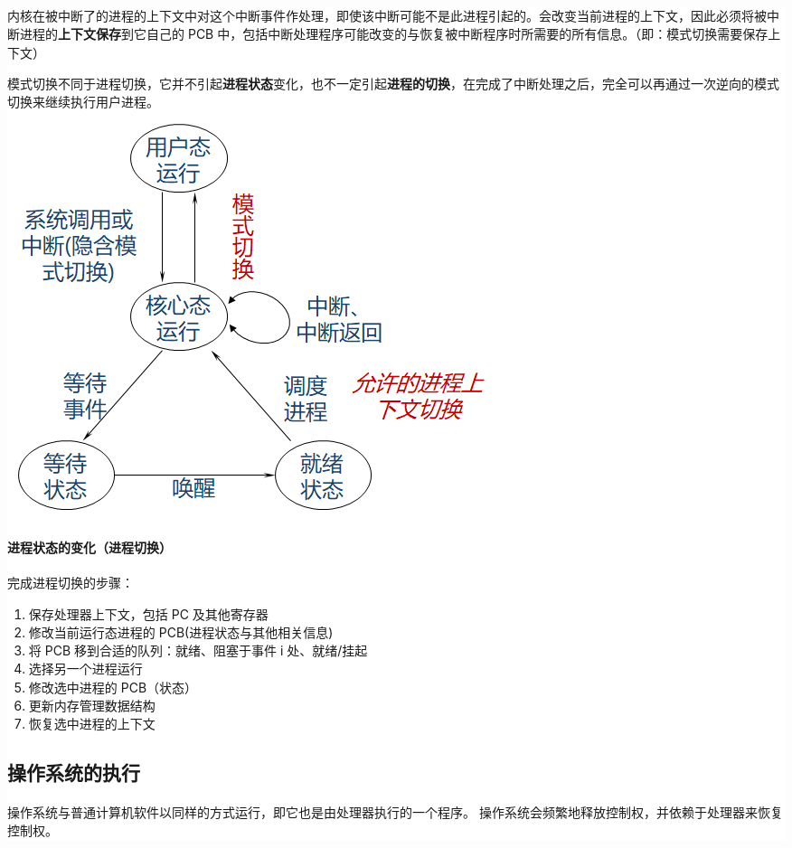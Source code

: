 内核在被中断了的进程的上下文中对这个中断事件作处理，即使该中断可能不是此进程引起的。会改变当前进程的上下文，因此必须将被中断进程的**上下文保存**到它自己的 PCB 中，包括中断处理程序可能改变的与恢复被中断程序时所需要的所有信息。（即：模式切换需要保存上下文）

模式切换不同于进程切换，它并不引起**进程状态**变化，也不一定引起**进程的切换**，在完成了中断处理之后，完全可以再通过一次逆向的模式切换来继续执行用户进程。

![image-20200319225514837](os/image-20200319225514837.png)

#### 进程状态的变化（进程切换）

完成进程切换的步骤：

1.  保存处理器上下文，包括 PC 及其他寄存器
2.  修改当前运行态进程的 PCB(进程状态与其他相关信息)
3.  将 PCB 移到合适的队列：就绪、阻塞于事件 i 处、就绪/挂起
4.  选择另一个进程运行
5.  修改选中进程的 PCB（状态）
6.  更新内存管理数据结构
7.  恢复选中进程的上下文

## 操作系统的执行

操作系统与普通计算机软件以同样的方式运行，即它也是由处理器执行的一个程序。
操作系统会频繁地释放控制权，并依赖于处理器来恢复控制权。
